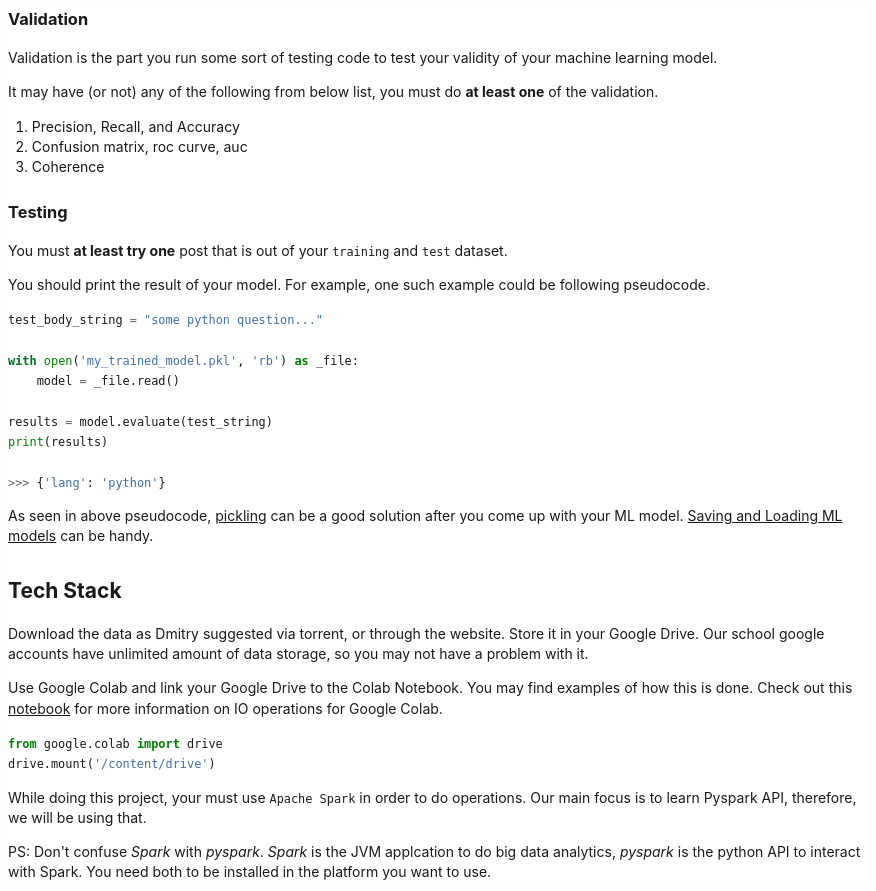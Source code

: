 ### Validation


Validation is the part you run some sort of testing code to test your validity of your machine learning model.

It may have (or not) any of the following from below list, you must do **at least one** of the validation.

1. Precision, Recall, and Accuracy
2. Confusion matrix, roc curve, auc
3. Coherence

### Testing

You must **at least try one** post that is out of your `training` and `test` dataset. 

You should print the result of your model. For example, one such example could be following pseudocode.

``` py
test_body_string = "some python question..." 

with open('my_trained_model.pkl', 'rb') as _file:
    model = _file.read()

results = model.evaluate(test_string)
print(results)

>>> {'lang': 'python'}
```

As seen in above pseudocode, [pickling](https://docs.python.org/3/library/pickle.html) can be a good solution after you come up with your ML model. [Saving and Loading ML models](https://machinelearningmastery.com/save-load-machine-learning-models-python-scikit-learn/) can be handy. 

## Tech Stack

Download the data as Dmitry suggested via torrent, or through the website. Store it in your Google Drive. Our school google accounts have unlimited amount of data storage, so you may not have a problem with it.

Use Google Colab and link your Google Drive to the Colab Notebook. You may find examples of how this is done. Check out this [notebook](https://colab.research.google.com/notebooks/io.ipynb) for more information on IO operations for Google Colab.

``` py
from google.colab import drive
drive.mount('/content/drive')
```

While doing this project, your must use `Apache Spark` in order to do operations. Our main focus is to learn Pyspark API, therefore, we will be using that.

PS: Don't confuse *Spark* with *pyspark*. *Spark* is the JVM applcation to do big data analytics, *pyspark* is the python API to interact with Spark. You need both to be installed in the platform you want to use.
